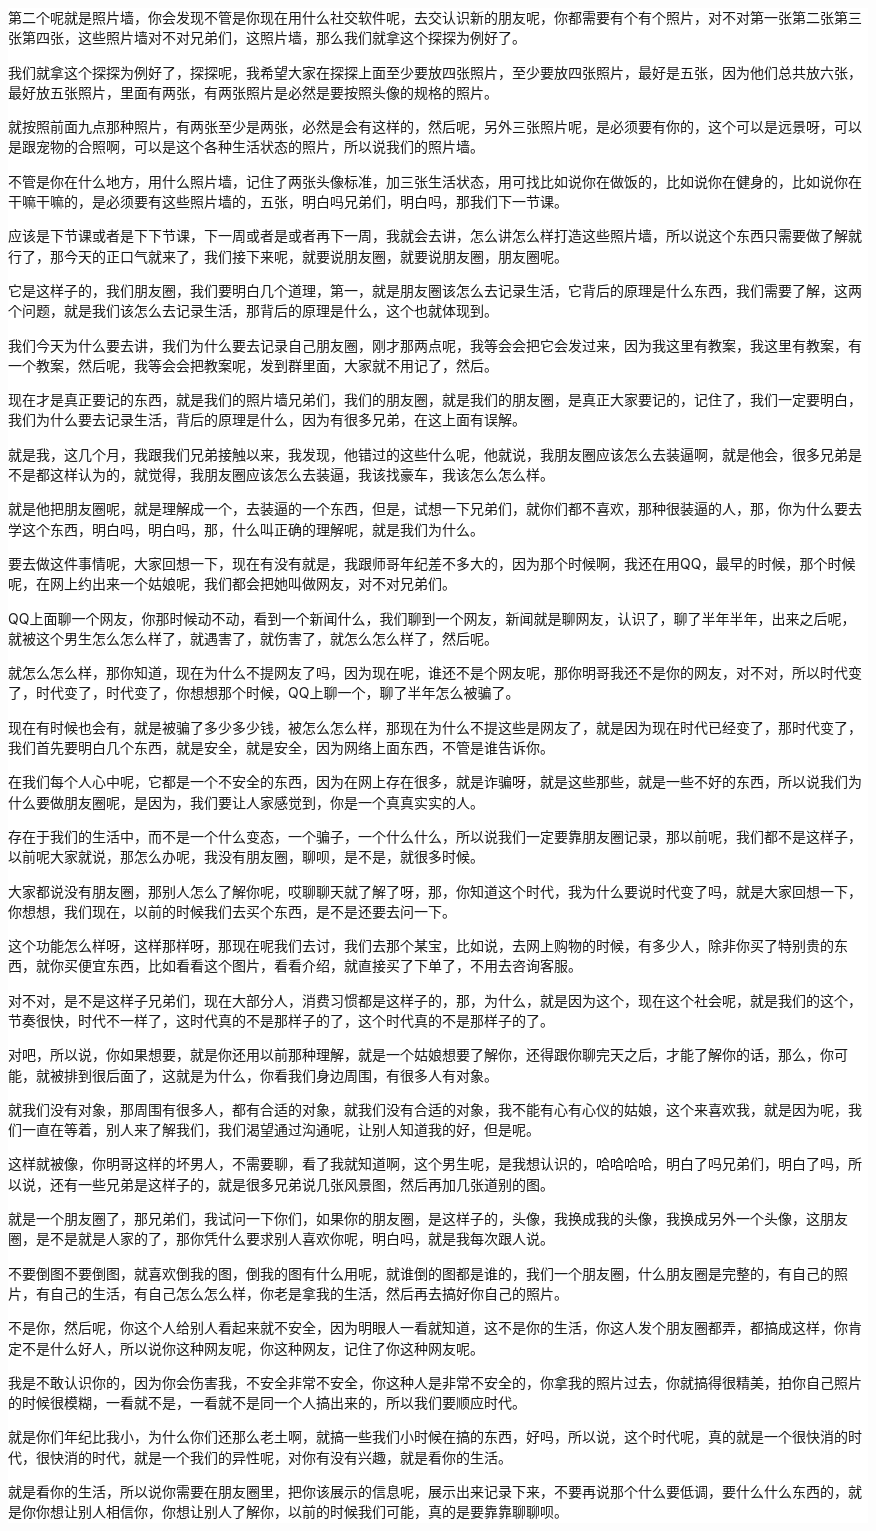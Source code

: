 第二个呢就是照片墙，你会发现不管是你现在用什么社交软件呢，去交认识新的朋友呢，你都需要有个有个照片，对不对第一张第二张第三张第四张，这些照片墙对不对兄弟们，这照片墙，那么我们就拿这个探探为例好了。

我们就拿这个探探为例好了，探探呢，我希望大家在探探上面至少要放四张照片，至少要放四张照片，最好是五张，因为他们总共放六张，最好放五张照片，里面有两张，有两张照片是必然是要按照头像的规格的照片。

就按照前面九点那种照片，有两张至少是两张，必然是会有这样的，然后呢，另外三张照片呢，是必须要有你的，这个可以是远景呀，可以是跟宠物的合照啊，可以是这个各种生活状态的照片，所以说我们的照片墙。

不管是你在什么地方，用什么照片墙，记住了两张头像标准，加三张生活状态，用可找比如说你在做饭的，比如说你在健身的，比如说你在干嘛干嘛的，是必须要有这些照片墙的，五张，明白吗兄弟们，明白吗，那我们下一节课。

应该是下节课或者是下下节课，下一周或者是或者再下一周，我就会去讲，怎么讲怎么样打造这些照片墙，所以说这个东西只需要做了解就行了，那今天的正口气就来了，我们接下来呢，就要说朋友圈，就要说朋友圈，朋友圈呢。

它是这样子的，我们朋友圈，我们要明白几个道理，第一，就是朋友圈该怎么去记录生活，它背后的原理是什么东西，我们需要了解，这两个问题，就是我们该怎么去记录生活，那背后的原理是什么，这个也就体现到。

我们今天为什么要去讲，我们为什么要去记录自己朋友圈，刚才那两点呢，我等会会把它会发过来，因为我这里有教案，我这里有教案，有一个教案，然后呢，我等会会把教案呢，发到群里面，大家就不用记了，然后。

现在才是真正要记的东西，就是我们的照片墙兄弟们，我们的朋友圈，就是我们的朋友圈，是真正大家要记的，记住了，我们一定要明白，我们为什么要去记录生活，背后的原理是什么，因为有很多兄弟，在这上面有误解。

就是我，这几个月，我跟我们兄弟接触以来，我发现，他错过的这些什么呢，他就说，我朋友圈应该怎么去装逼啊，就是他会，很多兄弟是不是都这样认为的，就觉得，我朋友圈应该怎么去装逼，我该找豪车，我该怎么怎么样。

就是他把朋友圈呢，就是理解成一个，去装逼的一个东西，但是，试想一下兄弟们，就你们都不喜欢，那种很装逼的人，那，你为什么要去学这个东西，明白吗，明白吗，那，什么叫正确的理解呢，就是我们为什么。

要去做这件事情呢，大家回想一下，现在有没有就是，我跟师哥年纪差不多大的，因为那个时候啊，我还在用QQ，最早的时候，那个时候呢，在网上约出来一个姑娘呢，我们都会把她叫做网友，对不对兄弟们。

QQ上面聊一个网友，你那时候动不动，看到一个新闻什么，我们聊到一个网友，新闻就是聊网友，认识了，聊了半年半年，出来之后呢，就被这个男生怎么怎么样了，就遇害了，就伤害了，就怎么怎么样了，然后呢。

就怎么怎么样，那你知道，现在为什么不提网友了吗，因为现在呢，谁还不是个网友呢，那你明哥我还不是你的网友，对不对，所以时代变了，时代变了，时代变了，你想想那个时候，QQ上聊一个，聊了半年怎么被骗了。

现在有时候也会有，就是被骗了多少多少钱，被怎么怎么样，那现在为什么不提这些是网友了，就是因为现在时代已经变了，那时代变了，我们首先要明白几个东西，就是安全，就是安全，因为网络上面东西，不管是谁告诉你。

在我们每个人心中呢，它都是一个不安全的东西，因为在网上存在很多，就是诈骗呀，就是这些那些，就是一些不好的东西，所以说我们为什么要做朋友圈呢，是因为，我们要让人家感觉到，你是一个真真实实的人。

存在于我们的生活中，而不是一个什么变态，一个骗子，一个什么什么，所以说我们一定要靠朋友圈记录，那以前呢，我们都不是这样子，以前呢大家就说，那怎么办呢，我没有朋友圈，聊呗，是不是，就很多时候。

大家都说没有朋友圈，那别人怎么了解你呢，哎聊聊天就了解了呀，那，你知道这个时代，我为什么要说时代变了吗，就是大家回想一下，你想想，我们现在，以前的时候我们去买个东西，是不是还要去问一下。

这个功能怎么样呀，这样那样呀，那现在呢我们去讨，我们去那个某宝，比如说，去网上购物的时候，有多少人，除非你买了特别贵的东西，就你买便宜东西，比如看看这个图片，看看介绍，就直接买了下单了，不用去咨询客服。

对不对，是不是这样子兄弟们，现在大部分人，消费习惯都是这样子的，那，为什么，就是因为这个，现在这个社会呢，就是我们的这个，节奏很快，时代不一样了，这时代真的不是那样子的了，这个时代真的不是那样子的了。

对吧，所以说，你如果想要，就是你还用以前那种理解，就是一个姑娘想要了解你，还得跟你聊完天之后，才能了解你的话，那么，你可能，就被排到很后面了，这就是为什么，你看我们身边周围，有很多人有对象。

就我们没有对象，那周围有很多人，都有合适的对象，就我们没有合适的对象，我不能有心有心仪的姑娘，这个来喜欢我，就是因为呢，我们一直在等着，别人来了解我们，我们渴望通过沟通呢，让别人知道我的好，但是呢。

这样就被像，你明哥这样的坏男人，不需要聊，看了我就知道啊，这个男生呢，是我想认识的，哈哈哈哈，明白了吗兄弟们，明白了吗，所以说，还有一些兄弟是这样子的，就是很多兄弟说几张风景图，然后再加几张道别的图。

就是一个朋友圈了，那兄弟们，我试问一下你们，如果你的朋友圈，是这样子的，头像，我换成我的头像，我换成另外一个头像，这朋友圈，是不是就是人家的了，那你凭什么要求别人喜欢你呢，明白吗，就是我每次跟人说。

不要倒图不要倒图，就喜欢倒我的图，倒我的图有什么用呢，就谁倒的图都是谁的，我们一个朋友圈，什么朋友圈是完整的，有自己的照片，有自己的生活，有自己怎么怎么样，你老是拿我的生活，然后再去搞好你自己的照片。

不是你，然后呢，你这个人给别人看起来就不安全，因为明眼人一看就知道，这不是你的生活，你这人发个朋友圈都弄，都搞成这样，你肯定不是什么好人，所以说你这种网友呢，你这种网友，记住了你这种网友呢。

我是不敢认识你的，因为你会伤害我，不安全非常不安全，你这种人是非常不安全的，你拿我的照片过去，你就搞得很精美，拍你自己照片的时候很模糊，一看就不是，一看就不是同一个人搞出来的，所以我们要顺应时代。

就是你们年纪比我小，为什么你们还那么老土啊，就搞一些我们小时候在搞的东西，好吗，所以说，这个时代呢，真的就是一个很快消的时代，很快消的时代，就是一个我们的异性呢，对你有没有兴趣，就是看你的生活。

就是看你的生活，所以说你需要在朋友圈里，把你该展示的信息呢，展示出来记录下来，不要再说那个什么要低调，要什么什么东西的，就是你你想让别人相信你，你想让别人了解你，以前的时候我们可能，真的是要靠靠聊聊呗。
